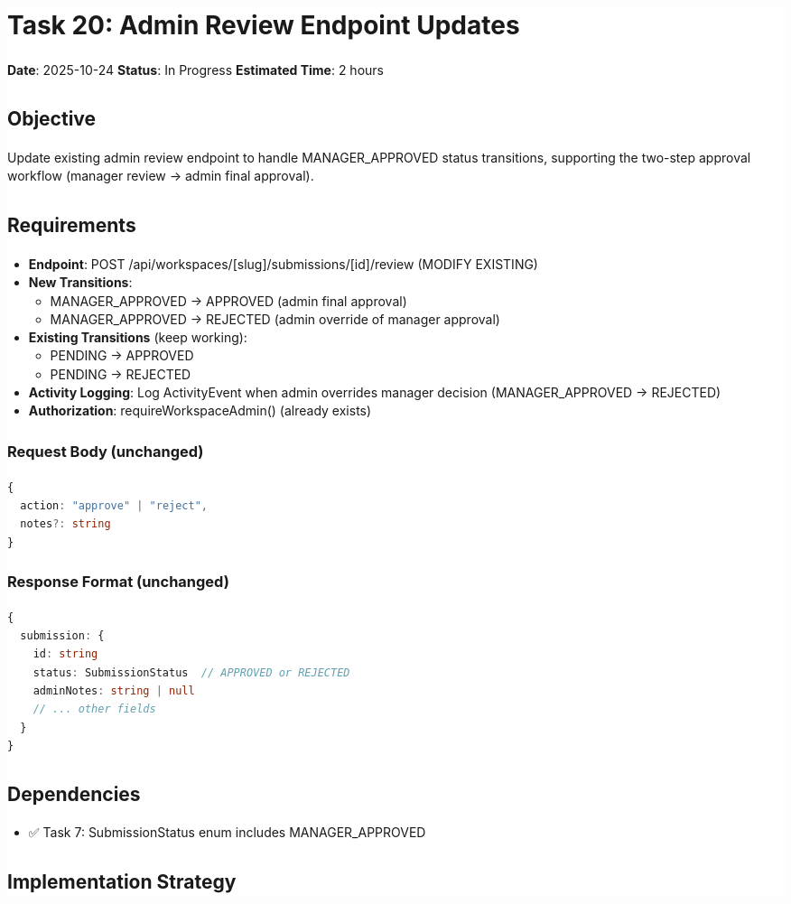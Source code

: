 # Task 20: Admin Review Endpoint Updates

**Date**: 2025-10-24
**Status**: In Progress
**Estimated Time**: 2 hours

## Objective

Update existing admin review endpoint to handle MANAGER_APPROVED status transitions, supporting the two-step approval workflow (manager review → admin final approval).

## Requirements

- **Endpoint**: POST /api/workspaces/[slug]/submissions/[id]/review (MODIFY EXISTING)
- **New Transitions**:
  - MANAGER_APPROVED → APPROVED (admin final approval)
  - MANAGER_APPROVED → REJECTED (admin override of manager approval)
- **Existing Transitions** (keep working):
  - PENDING → APPROVED
  - PENDING → REJECTED
- **Activity Logging**: Log ActivityEvent when admin overrides manager decision (MANAGER_APPROVED → REJECTED)
- **Authorization**: requireWorkspaceAdmin() (already exists)

### Request Body (unchanged)
```typescript
{
  action: "approve" | "reject",
  notes?: string
}
```

### Response Format (unchanged)
```typescript
{
  submission: {
    id: string
    status: SubmissionStatus  // APPROVED or REJECTED
    adminNotes: string | null
    // ... other fields
  }
}
```

## Dependencies

- ✅ Task 7: SubmissionStatus enum includes MANAGER_APPROVED

## Implementation Strategy

